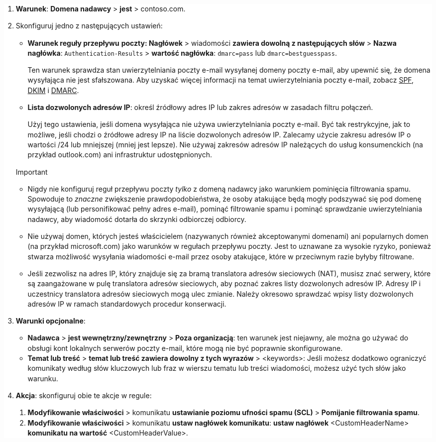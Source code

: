1. **Warunek**: **Domena nadawcy** \> **jest** \> contoso.com.

2. Skonfiguruj jedno z następujących ustawień:

   - **Warunek reguły przepływu** **poczty: Nagłówek** \> wiadomości **zawiera dowolną z następujących słów** \> **Nazwa nagłówka**: `Authentication-Results` \> **wartość nagłówka**: `dmarc=pass` lub `dmarc=bestguesspass`.

     Ten warunek sprawdza stan uwierzytelniania poczty e-mail wysyłanej domeny poczty e-mail, aby upewnić się, że domena wysyłająca nie jest sfałszowana. Aby uzyskać więcej informacji na temat uwierzytelniania poczty e-mail, zobacz [SPF](set-up-spf-in-office-365-to-help-prevent-spoofing.md), [DKIM](use-dkim-to-validate-outbound-email.md) i [DMARC](use-dmarc-to-validate-email.md).

   - **Lista dozwolonych adresów IP**: określ źródłowy adres IP lub zakres adresów w zasadach filtru połączeń.

     Użyj tego ustawienia, jeśli domena wysyłająca nie używa uwierzytelniania poczty e-mail. Być tak restrykcyjne, jak to możliwe, jeśli chodzi o źródłowe adresy IP na liście dozwolonych adresów IP. Zalecamy użycie zakresu adresów IP o wartości /24 lub mniejszej (mniej jest lepsze). Nie używaj zakresów adresów IP należących do usług konsumenckich (na przykład outlook.com) ani infrastruktur udostępnionych.

   > [!IMPORTANT]
   >
   > - Nigdy nie konfiguruj reguł przepływu poczty _tylko_ z domeną nadawcy jako warunkiem pominięcia filtrowania spamu. Spowoduje to _znaczne_ zwiększenie prawdopodobieństwa, że osoby atakujące będą mogły podszywać się pod domenę wysyłającą (lub personifikować pełny adres e-mail), pominąć filtrowanie spamu i pominąć sprawdzanie uwierzytelniania nadawcy, aby wiadomość dotarła do skrzynki odbiorczej odbiorcy.
   >
   > - Nie używaj domen, których jesteś właścicielem (nazywanych również akceptowanymi domenami) ani popularnych domen (na przykład microsoft.com) jako warunków w regułach przepływu poczty. Jest to uznawane za wysokie ryzyko, ponieważ stwarza możliwość wysyłania wiadomości e-mail przez osoby atakujące, które w przeciwnym razie byłyby filtrowane.
   >
   > - Jeśli zezwolisz na adres IP, który znajduje się za bramą translatora adresów sieciowych (NAT), musisz znać serwery, które są zaangażowane w pulę translatora adresów sieciowych, aby poznać zakres listy dozwolonych adresów IP. Adresy IP i uczestnicy translatora adresów sieciowych mogą ulec zmianie. Należy okresowo sprawdzać wpisy listy dozwolonych adresów IP w ramach standardowych procedur konserwacji.

3. **Warunki opcjonalne**:
   - **Nadawca** \> **jest wewnętrzny/zewnętrzny** \> **Poza organizacją**: ten warunek jest niejawny, ale można go używać do obsługi kont lokalnych serwerów poczty e-mail, które mogą nie być poprawnie skonfigurowane.
   - **Temat lub treść** \> **temat lub treść zawiera dowolny z tych wyrazów** \> \<keywords\>: Jeśli możesz dodatkowo ograniczyć komunikaty według słów kluczowych lub fraz w wierszu tematu lub treści wiadomości, możesz użyć tych słów jako warunku.

4. **Akcja**: skonfiguruj obie te akcje w regule:
   1. **Modyfikowanie właściwości** \> komunikatu **ustawianie poziomu ufności spamu (SCL)** \> **Pomijanie filtrowania spamu**.
   2. **Modyfikowanie właściwości** \> komunikatu **ustaw nagłówek komunikatu**: **ustaw nagłówek** \<CustomHeaderName\> **komunikatu na wartość** \<CustomHeaderValue\>.
